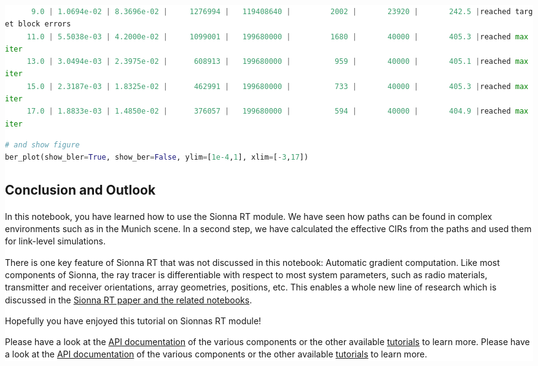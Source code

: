 ```python
      9.0 | 1.0694e-02 | 8.3696e-02 |     1276994 |   119408640 |         2002 |       23920 |       242.5 |reached target block errors
     11.0 | 5.5038e-03 | 4.2000e-02 |     1099001 |   199680000 |         1680 |       40000 |       405.3 |reached max iter
     13.0 | 3.0494e-03 | 2.3975e-02 |      608913 |   199680000 |          959 |       40000 |       405.1 |reached max iter
     15.0 | 2.3187e-03 | 1.8325e-02 |      462991 |   199680000 |          733 |       40000 |       405.3 |reached max iter
     17.0 | 1.8833e-03 | 1.4850e-02 |      376057 |   199680000 |          594 |       40000 |       404.9 |reached max iter
```

```python
# and show figure
ber_plot(show_bler=True, show_ber=False, ylim=[1e-4,1], xlim=[-3,17])

```


## Conclusion and Outlook

In this notebook, you have learned how to use the Sionna RT module. We have seen how paths can be found in complex environments such as in the Munich scene. In a second step, we have calculated the effective CIRs from the paths and used them for link-level simulations.

There is one key feature of Sionna RT that was not discussed in this notebook: Automatic gradient computation. Like most components of Sionna, the ray tracer is differentiable with respect to most system parameters, such as radio materials, transmitter and receiver orientations, array geometries, positions, etc. This enables a whole new line of research which is discussed in the <a class="reference external" href="https://nvlabs.github.io/sionna/made_with_sionna.html#sionna-rt-differentiable-ray-tracing-for-radio-propagation-modeling">Sionna RT paper and the related
notebooks</a>.

Hopefully you have enjoyed this tutorial on Sionnas RT module!

Please have a look at the [API documentation](https://nvlabs.github.io/sionna/api/sionna.html) of the various components or the other available [tutorials](https://nvlabs.github.io/sionna/tutorials.html) to learn more.
Please have a look at the [API documentation](https://nvlabs.github.io/sionna/api/sionna.html) of the various components or the other available [tutorials](https://nvlabs.github.io/sionna/tutorials.html) to learn more.
